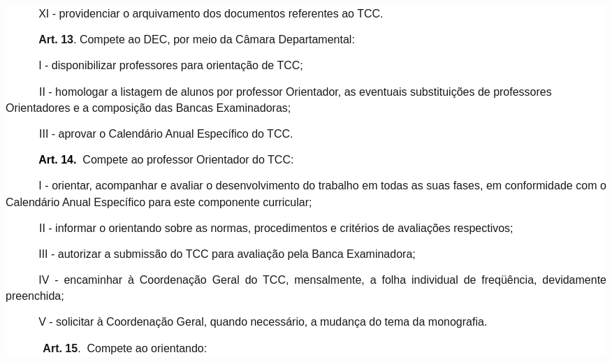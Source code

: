 <p class=MsoNormal style='text-align:justify;text-indent:35.4pt'><span
style='font-size:12.0pt;font-family:Arial;mso-no-proof:yes'>XI - providenciar o
arquivamento dos documentos referentes ao TCC. <o:p></o:p></span></p>

<p class=MsoNormal style='text-align:justify;text-indent:35.4pt'><b
style='mso-bidi-font-weight:normal'><span style='font-size:12.0pt;font-family:
Arial;mso-no-proof:yes'>Art. 13</span></b><span style='font-size:12.0pt;
font-family:Arial;mso-no-proof:yes'>. Compete ao DEC, por meio da Câmara
Departamental:<o:p></o:p></span></p>

<p class=MsoNormal style='text-align:justify;text-indent:35.4pt'><span
style='font-size:12.0pt;font-family:Arial;mso-no-proof:yes'>I - disponibilizar
professores para orientação de TCC;<o:p></o:p></span></p>

<p class=MsoBodyTextIndent3 style='text-indent:36.0pt'><span style='font-size:
12.0pt;font-family:Arial;mso-no-proof:yes'>II - homologar a listagem de alunos
por professor Orientador, as eventuais substituições de professores Orientadores
e a composição das Bancas Examinadoras;<o:p></o:p></span></p>

<p class=MsoBodyTextIndent3 style='text-indent:36.0pt'><span style='font-size:
12.0pt;font-family:Arial;mso-no-proof:yes'>III - aprovar o Calendário Anual
Específico do TCC.<o:p></o:p></span></p>

<p class=MsoNormal style='text-align:justify;text-indent:35.4pt'><b
style='mso-bidi-font-weight:normal'><span style='font-size:12.0pt;font-family:
Arial;color:black;mso-no-proof:yes'>Art. 14.</span></b><b style='mso-bidi-font-weight:
normal'><span style='font-size:12.0pt;font-family:Arial;mso-no-proof:yes'><span
style='mso-spacerun:yes'>  </span></span></b><span style='font-size:12.0pt;
font-family:Arial;mso-no-proof:yes'>Compete ao professor Orientador do TCC:<o:p></o:p></span></p>

<p class=MsoNormal style='text-align:justify;text-indent:35.4pt'><span
style='font-size:12.0pt;font-family:Arial;mso-no-proof:yes'>I - orientar,
acompanhar e avaliar o desenvolvimento do trabalho em todas as suas fases, em
conformidade com o Calendário Anual Específico para este componente curricular;<o:p></o:p></span></p>

<p class=MsoBodyTextIndent3 style='text-indent:36.0pt'><span style='font-size:
12.0pt;font-family:Arial;mso-no-proof:yes'>II - informar o orientando sobre as
normas, procedimentos e critérios de avaliações respectivos;<o:p></o:p></span></p>

<p class=MsoNormal style='text-align:justify;text-indent:35.4pt'><span
style='font-size:12.0pt;font-family:Arial;mso-no-proof:yes'>III - autorizar a
submissão do TCC para avaliação pela Banca Examinadora;<o:p></o:p></span></p>

<p class=MsoNormal style='text-align:justify;text-indent:35.4pt'><span
style='font-size:12.0pt;font-family:Arial;mso-no-proof:yes'>IV - encaminhar à
Coordenação Geral<span style='color:lime'> </span>do TCC, mensalmente, a folha
individual de freqüência, devidamente preenchida;<o:p></o:p></span></p>

<p class=MsoNormal style='text-align:justify;text-indent:35.4pt'><span
style='font-size:12.0pt;font-family:Arial;mso-no-proof:yes'>V - solicitar à
Coordenação Geral, quando necessário, a mudança do tema da monografia.<o:p></o:p></span></p>

<p class=MsoNormal style='text-align:justify'><span style='font-size:12.0pt;
font-family:Arial;mso-no-proof:yes'><span style='mso-spacerun:yes'> </span><span
style='mso-tab-count:1'>           </span><b style='mso-bidi-font-weight:normal'>Art.
15</b>.<span style='mso-spacerun:yes'>  </span>Compete ao orientando:<o:p></o:p></span></p>
